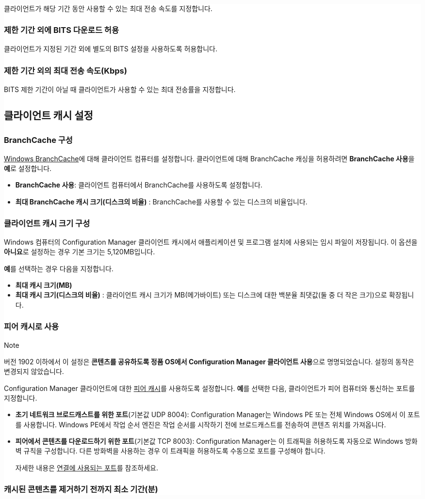 클라이언트가 해당 기간 동안 사용할 수 있는 최대 전송 속도를 지정합니다.  

### <a name="allow-bits-downloads-outside-the-throttling-window"></a>제한 기간 외에 BITS 다운로드 허용

클라이언트가 지정된 기간 외에 별도의 BITS 설정을 사용하도록 허용합니다.  

### <a name="maximum-transfer-rate-outside-the-throttling-window-kbps"></a>제한 기간 외의 최대 전송 속도(Kbps)

BITS 제한 기간이 아닐 때 클라이언트가 사용할 수 있는 최대 전송률을 지정합니다.  



## <a name="client-cache-settings"></a>클라이언트 캐시 설정

### <a name="configure-branchcache"></a>BranchCache 구성

[Windows BranchCache](/sccm/core/plan-design/configs/support-for-windows-features-and-networks#bkmk_branchcache
)에 대해 클라이언트 컴퓨터를 설정합니다. 클라이언트에 대해 BranchCache 캐싱을 허용하려면 **BranchCache 사용**을 **예**로 설정합니다.

- **BranchCache 사용**: 클라이언트 컴퓨터에서 BranchCache를 사용하도록 설정합니다.

- **최대 BranchCache 캐시 크기(디스크의 비율)** : BranchCache를 사용할 수 있는 디스크의 비율입니다.

### <a name="configure-client-cache-size"></a>클라이언트 캐시 크기 구성

Windows 컴퓨터의 Configuration Manager 클라이언트 캐시에서 애플리케이션 및 프로그램 설치에 사용되는 임시 파일이 저장됩니다. 이 옵션을 **아니요**로 설정하는 경우 기본 크기는 5,120MB입니다.

**예**를 선택하는 경우 다음을 지정합니다.

- **최대 캐시 크기(MB)**
- **최대 캐시 크기(디스크의 비율)** : 클라이언트 캐시 크기가 MB(메가바이트) 또는 디스크에 대한 백분율 최댓값(둘 중 더 작은 크기)으로 확장됩니다.

### <a name="enable-as-peer-cache-source"></a>피어 캐시로 사용

> [!Note]  
> 버전 1902 이하에서 이 설정은 **콘텐츠를 공유하도록 정품 OS에서 Configuration Manager 클라이언트 사용**으로 명명되었습니다. 설정의 동작은 변경되지 않았습니다.

Configuration Manager 클라이언트에 대한 [피어 캐시](/sccm/core/plan-design/hierarchy/client-peer-cache)를 사용하도록 설정합니다. **예**를 선택한 다음, 클라이언트가 피어 컴퓨터와 통신하는 포트를 지정합니다.

- **초기 네트워크 브로드캐스트를 위한 포트**(기본값 UDP 8004): Configuration Manager는 Windows PE 또는 전체 Windows OS에서 이 포트를 사용합니다. Windows PE에서 작업 순서 엔진은 작업 순서를 시작하기 전에 브로드캐스트를 전송하여 콘텐츠 위치를 가져옵니다.

- **피어에서 콘텐츠를 다운로드하기 위한 포트**(기본값 TCP 8003): Configuration Manager는 이 트래픽을 허용하도록 자동으로 Windows 방화벽 규칙을 구성합니다. 다른 방화벽을 사용하는 경우 이 트래픽을 허용하도록 수동으로 포트를 구성해야 합니다.  

    자세한 내용은 [연결에 사용되는 포트](/sccm/core/plan-design/hierarchy/ports#BKMK_PortsClient-ClientWakeUp)를 참조하세요.  

### <a name="minimum-duration-before-cached-content-can-be-removed-minutes"></a>캐시된 콘텐츠를 제거하기 전까지 최소 기간(분)

